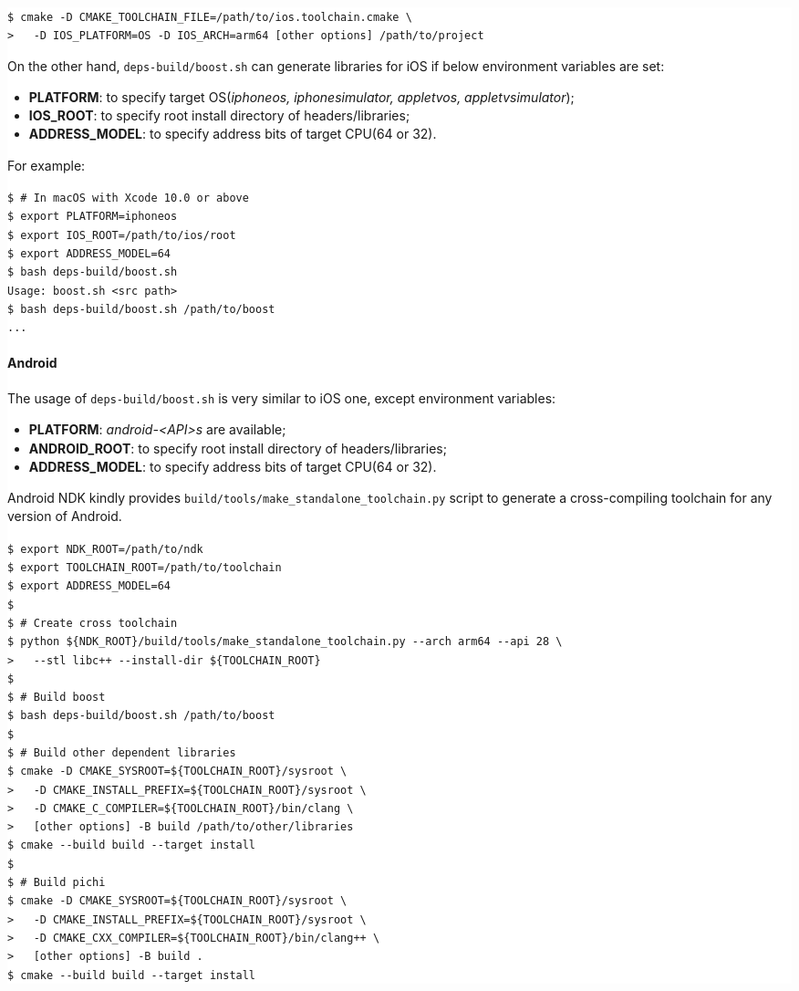 ```
$ cmake -D CMAKE_TOOLCHAIN_FILE=/path/to/ios.toolchain.cmake \
>   -D IOS_PLATFORM=OS -D IOS_ARCH=arm64 [other options] /path/to/project
```

On the other hand, `deps-build/boost.sh` can generate libraries for iOS if below environment variables are set:

* **PLATFORM**: to specify target OS(*iphoneos, iphonesimulator, appletvos, appletvsimulator*);
* **IOS_ROOT**: to specify root install directory of headers/libraries;
* **ADDRESS_MODEL**: to specify address bits of target CPU(64 or 32).

For example:

```
$ # In macOS with Xcode 10.0 or above
$ export PLATFORM=iphoneos
$ export IOS_ROOT=/path/to/ios/root
$ export ADDRESS_MODEL=64
$ bash deps-build/boost.sh
Usage: boost.sh <src path>
$ bash deps-build/boost.sh /path/to/boost
...
```

#### Android

The usage of `deps-build/boost.sh` is very similar to iOS one, except environment variables:

* **PLATFORM**: *android-\<API\>s* are available;
* **ANDROID_ROOT**: to specify root install directory of headers/libraries;
* **ADDRESS_MODEL**: to specify address bits of target CPU(64 or 32).

Android NDK kindly provides `build/tools/make_standalone_toolchain.py` script to generate a cross-compiling toolchain for any version of Android.

```
$ export NDK_ROOT=/path/to/ndk
$ export TOOLCHAIN_ROOT=/path/to/toolchain
$ export ADDRESS_MODEL=64
$
$ # Create cross toolchain
$ python ${NDK_ROOT}/build/tools/make_standalone_toolchain.py --arch arm64 --api 28 \
>   --stl libc++ --install-dir ${TOOLCHAIN_ROOT}
$
$ # Build boost
$ bash deps-build/boost.sh /path/to/boost
$
$ # Build other dependent libraries
$ cmake -D CMAKE_SYSROOT=${TOOLCHAIN_ROOT}/sysroot \
>   -D CMAKE_INSTALL_PREFIX=${TOOLCHAIN_ROOT}/sysroot \
>   -D CMAKE_C_COMPILER=${TOOLCHAIN_ROOT}/bin/clang \
>   [other options] -B build /path/to/other/libraries
$ cmake --build build --target install
$
$ # Build pichi
$ cmake -D CMAKE_SYSROOT=${TOOLCHAIN_ROOT}/sysroot \
>   -D CMAKE_INSTALL_PREFIX=${TOOLCHAIN_ROOT}/sysroot \
>   -D CMAKE_CXX_COMPILER=${TOOLCHAIN_ROOT}/bin/clang++ \
>   [other options] -B build .
$ cmake --build build --target install
```
